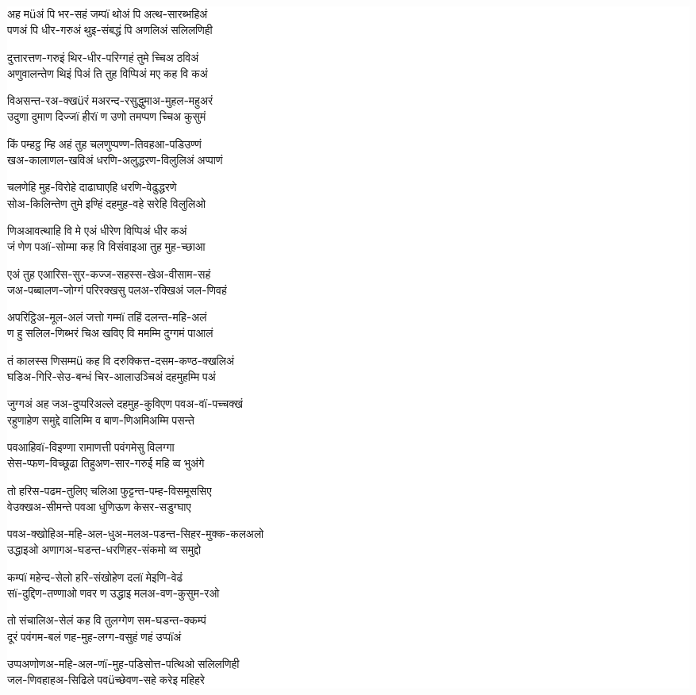 अह मüअं पि भर-सहं जम्पï थोअं पि अत्थ-सारब्भहिअं  
पणअं पि धीर-गरुअं थुइ-संबद्धं पि अणलिअं सलिलणिही  


दुत्तारत्तण-गरुइं थिर-धीर-परिग्गहं तुमे च्चिअ ठविअं  
अणुवालन्तेण थिइं पिअं ति तुह विप्पिअं मए कह वि कअं  


विअसन्त-रअ-क्खüरं मअरन्द-रसुद्धुमाअ-मुहल-महुअरं  
उदुणा दुमाण दिज्जï हीरï ण उणो तमप्पण च्चिअ कुसुमं  


किं पम्हट्ठ म्हि अहं तुह चलणुप्पण्ण-तिवहआ-पडिउण्णं  
खअ-कालाणल-खविअं धरणि-अलुद्धरण-विलुलिअं अप्पाणं  


चलणेहि मुह-विरोहे दाढाघाएहि धरणि-वेढुद्धरणे  
सोअ-किलिन्तेण तुमे इण्हिं दहमुह-वहे सरेहि विलुलिओ  


णिअआवत्थाहि वि मे एअं धीरेण विप्पिअं धीर कअं  
जं णेण पअï-सोम्मा कह वि विसंवाइआ तुह मुह-च्छाआ  


एअं तुह एआरिस-सुर-कज्ज-सहस्स-खेअ-वीसाम-सहं  
जअ-पब्बालण-जोग्गं परिरक्खसु पलअ-रक्खिअं जल-णिवहं  


अपरिट्ठिअ-मूल-अलं जत्तो गम्मï तहिं दलन्त-महि-अलं  
ण हु सलिल-णिब्भरं चिअ खविए वि ममम्मि दुग्गमं पाआलं  


तं कालस्स णिसम्मü कह वि दरुक्कित्त-दसम-कण्ठ-क्खलिअं  
घडिअ-गिरि-सेउ-बन्धं चिर-आलाउञ्चिअं दहमुहम्मि पअं  


जुग्गअं
अह जअ-दुप्परिअल्ले दहमुह-कुविएण पवअ-वï-पच्चक्खं  
रहुणाहेण समुद्दे वालिम्मि व बाण-णिअमिअम्मि पसन्ते  


पवआहिवï-विइण्णा रामाणत्ती पवंगमेसु विलग्गा  
सेस-प्फण-विच्छूढा तिहुअण-सार-गरुई महि व्व भुअंगे  



तो हरिस-पढम-तुलिए चलिआ फुट्टन्त-पम्ह-विसमूससिए  
वेउक्खअ-सीमन्ते पवआ धुणिऊण केसर-सडुग्घाए  


पवअ-क्खोहिअ-महि-अल-धुअ-मलअ-पडन्त-सिहर-मुक्क-कलअलो  
उद्धाइओ अणागअ-घडन्त-धरणिहर-संकमो व्व समुद्दो  


कम्पï महेन्द-सेलो हरि-संखोहेण दलï मेइणि-वेढं  
सï-दुद्दिण-तण्णाओ णवर ण उद्धाइ मलअ-वण-कुसुम-रओ  


तो संचालिअ-सेलं कह वि तुलग्गेण सम-घडन्त-क्कम्पं  
दूरं पवंगम-बलं णह-मुह-लग्ग-वसुहं णहं उप्पïअं  


उप्पअणोणअ-महि-अल-णï-मुह-पडिसोत्त-पत्थिओ सलिलणिही  
जल-णिवहाहअ-सिढिले पवüच्छेवण-सहे करेइ महिहरे  



